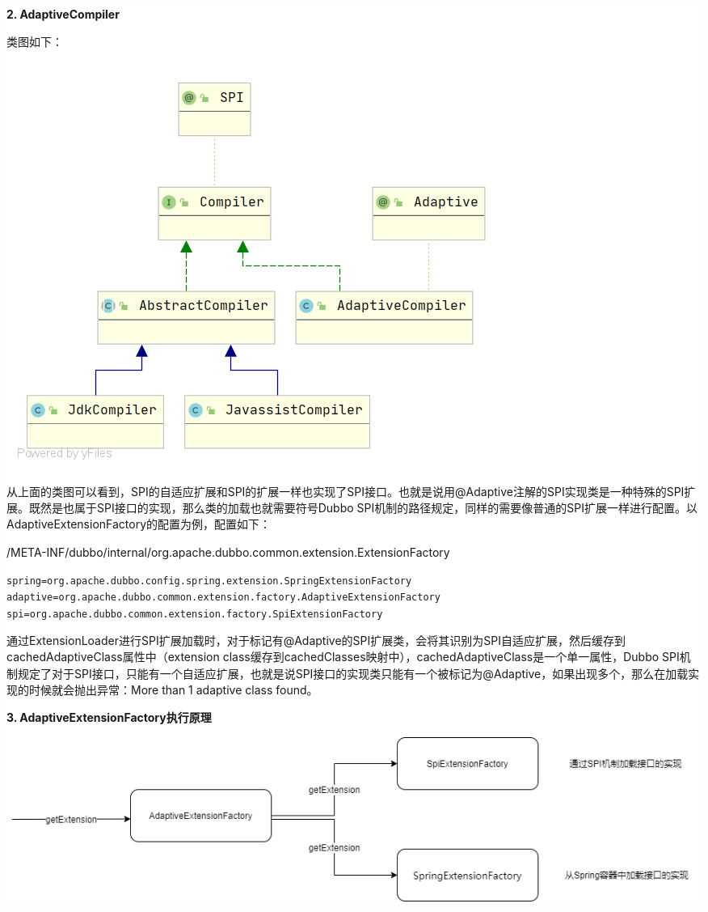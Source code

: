 **2. AdaptiveCompiler**

类图如下：

![](../images/Compiler.png)

从上面的类图可以看到，SPI的自适应扩展和SPI的扩展一样也实现了SPI接口。也就是说用@Adaptive注解的SPI实现类是一种特殊的SPI扩展。既然是也属于SPI接口的实现，那么类的加载也就需要符号Dubbo SPI机制的路径规定，同样的需要像普通的SPI扩展一样进行配置。以AdaptiveExtensionFactory的配置为例，配置如下：

/META-INF/dubbo/internal/org.apache.dubbo.common.extension.ExtensionFactory

~~~
spring=org.apache.dubbo.config.spring.extension.SpringExtensionFactory
adaptive=org.apache.dubbo.common.extension.factory.AdaptiveExtensionFactory
spi=org.apache.dubbo.common.extension.factory.SpiExtensionFactory
~~~

通过ExtensionLoader进行SPI扩展加载时，对于标记有@Adaptive的SPI扩展类，会将其识别为SPI自适应扩展，然后缓存到cachedAdaptiveClass属性中（extension class缓存到cachedClasses映射中），cachedAdaptiveClass是一个单一属性，Dubbo SPI机制规定了对于SPI接口，只能有一个自适应扩展，也就是说SPI接口的实现类只能有一个被标记为@Adaptive，如果出现多个，那么在加载实现的时候就会抛出异常：More than 1 adaptive class found。

**3. AdaptiveExtensionFactory执行原理**

![](../images/AdaptiveExtensionFactory执行原理.png)
